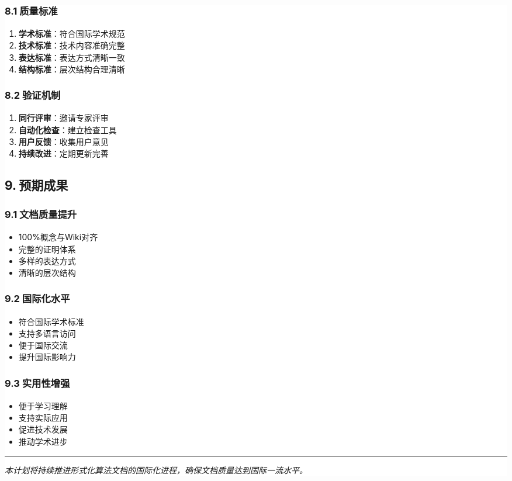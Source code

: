### 8.1 质量标准

1. **学术标准**：符合国际学术规范
2. **技术标准**：技术内容准确完整
3. **表达标准**：表达方式清晰一致
4. **结构标准**：层次结构合理清晰

### 8.2 验证机制

1. **同行评审**：邀请专家评审
2. **自动化检查**：建立检查工具
3. **用户反馈**：收集用户意见
4. **持续改进**：定期更新完善

## 9. 预期成果

### 9.1 文档质量提升

- 100%概念与Wiki对齐
- 完整的证明体系
- 多样的表达方式
- 清晰的层次结构

### 9.2 国际化水平

- 符合国际学术标准
- 支持多语言访问
- 便于国际交流
- 提升国际影响力

### 9.3 实用性增强

- 便于学习理解
- 支持实际应用
- 促进技术发展
- 推动学术进步

---

*本计划将持续推进形式化算法文档的国际化进程，确保文档质量达到国际一流水平。*
